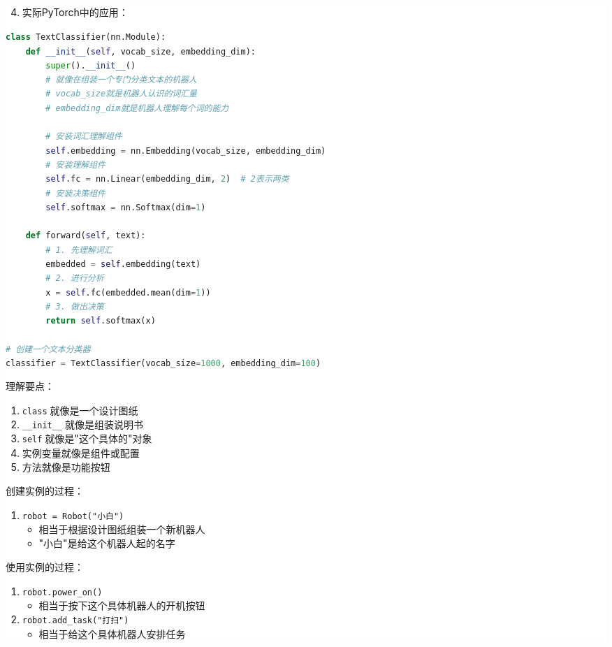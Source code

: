 4. 实际PyTorch中的应用：
```python
class TextClassifier(nn.Module):
    def __init__(self, vocab_size, embedding_dim):
        super().__init__()
        # 就像在组装一个专门分类文本的机器人
        # vocab_size就是机器人认识的词汇量
        # embedding_dim就是机器人理解每个词的能力
        
        # 安装词汇理解组件
        self.embedding = nn.Embedding(vocab_size, embedding_dim)
        # 安装理解组件
        self.fc = nn.Linear(embedding_dim, 2)  # 2表示两类
        # 安装决策组件
        self.softmax = nn.Softmax(dim=1)
    
    def forward(self, text):
        # 1. 先理解词汇
        embedded = self.embedding(text)
        # 2. 进行分析
        x = self.fc(embedded.mean(dim=1))
        # 3. 做出决策
        return self.softmax(x)

# 创建一个文本分类器
classifier = TextClassifier(vocab_size=1000, embedding_dim=100)
```

理解要点：
1. `class` 就像是一个设计图纸
2. `__init__` 就像是组装说明书
3. `self` 就像是"这个具体的"对象
4. 实例变量就像是组件或配置
5. 方法就像是功能按钮

创建实例的过程：
1. `robot = Robot("小白")` 
   - 相当于根据设计图纸组装一个新机器人
   - "小白"是给这个机器人起的名字

使用实例的过程：
1. `robot.power_on()`
   - 相当于按下这个具体机器人的开机按钮
2. `robot.add_task("打扫")`
   - 相当于给这个具体机器人安排任务
